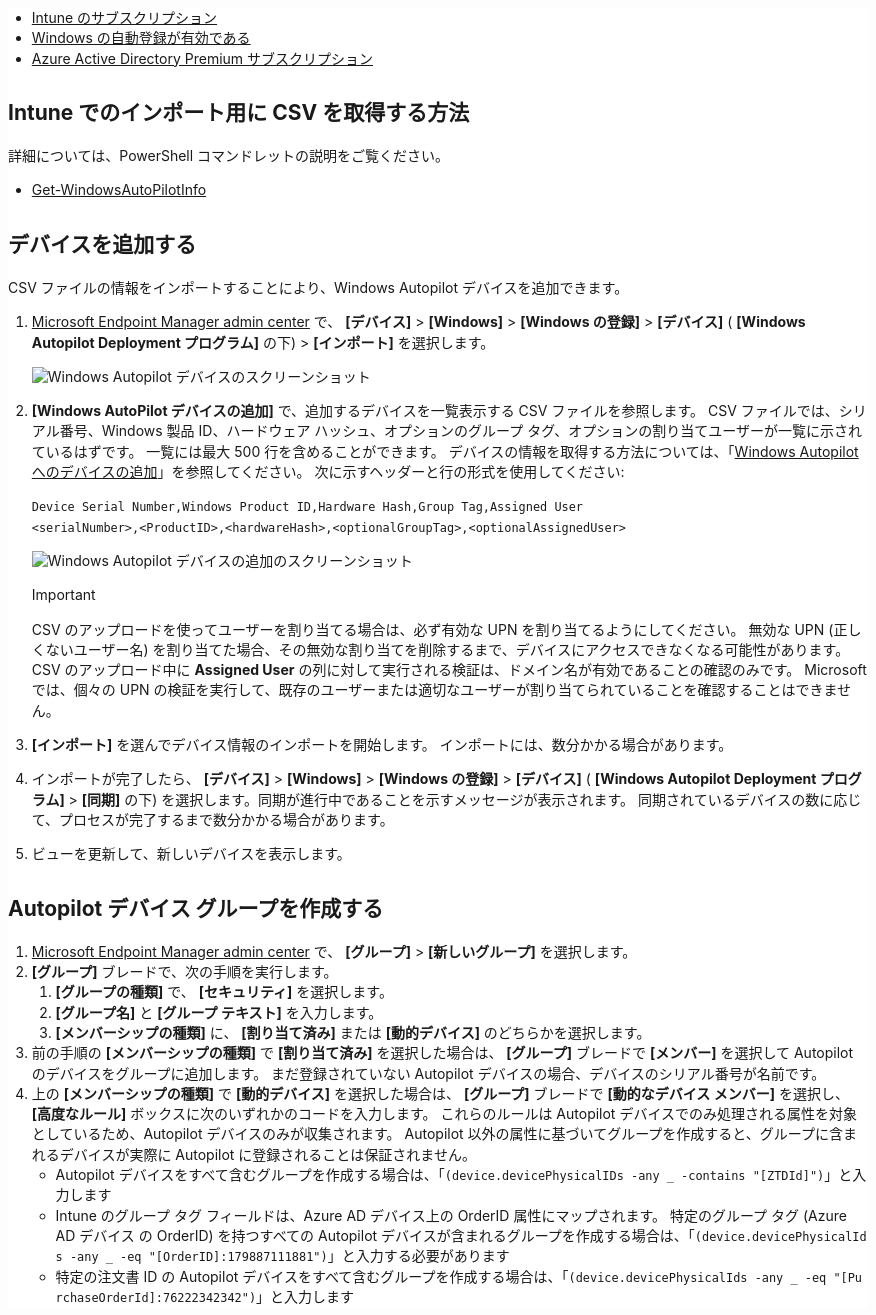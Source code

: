 - [Intune のサブスクリプション](../fundamentals/licenses.md)
- [Windows の自動登録が有効である](windows-enroll.md#enable-windows-10-automatic-enrollment)
- [Azure Active Directory Premium サブスクリプション](https://docs.microsoft.com/azure/active-directory/active-directory-get-started-premium) 

## <a name="how-to-get-the-csv-for-import-in-intune"></a>Intune でのインポート用に CSV を取得する方法

詳細については、PowerShell コマンドレットの説明をご覧ください。

- [Get-WindowsAutoPilotInfo](https://www.powershellgallery.com/packages/Get-WindowsAutoPilotInfo)

## <a name="add-devices"></a>デバイスを追加する

CSV ファイルの情報をインポートすることにより、Windows Autopilot デバイスを追加できます。

1. [Microsoft Endpoint Manager admin center](https://go.microsoft.com/fwlink/?linkid=2109431) で、 **[デバイス]**  >  **[Windows]**  >  **[Windows の登録]**  >  **[デバイス]** ( **[Windows Autopilot Deployment プログラム]** の下)  >  **[インポート]** を選択します。

    ![Windows Autopilot デバイスのスクリーンショット](./media/enrollment-autopilot/autopilot-import-device.png)

2. **[Windows AutoPilot デバイスの追加]** で、追加するデバイスを一覧表示する CSV ファイルを参照します。 CSV ファイルでは、シリアル番号、Windows 製品 ID、ハードウェア ハッシュ、オプションのグループ タグ、オプションの割り当てユーザーが一覧に示されているはずです。 一覧には最大 500 行を含めることができます。 デバイスの情報を取得する方法については、「[Windows Autopilot へのデバイスの追加](https://docs.microsoft.com/windows/deployment/windows-autopilot/add-devices#device-identification)」を参照してください。 次に示すヘッダーと行の形式を使用してください:

    `Device Serial Number,Windows Product ID,Hardware Hash,Group Tag,Assigned User`</br>
    `<serialNumber>,<ProductID>,<hardwareHash>,<optionalGroupTag>,<optionalAssignedUser>`

    ![Windows Autopilot デバイスの追加のスクリーンショット](./media/enrollment-autopilot/autopilot-import-device2.png)

    >[!IMPORTANT]
    > CSV のアップロードを使ってユーザーを割り当てる場合は、必ず有効な UPN を割り当てるようにしてください。 無効な UPN (正しくないユーザー名) を割り当てた場合、その無効な割り当てを削除するまで、デバイスにアクセスできなくなる可能性があります。 CSV のアップロード中に **Assigned User** の列に対して実行される検証は、ドメイン名が有効であることの確認のみです。 Microsoft では、個々の UPN の検証を実行して、既存のユーザーまたは適切なユーザーが割り当てられていることを確認することはできません。

3. **[インポート]** を選んでデバイス情報のインポートを開始します。 インポートには、数分かかる場合があります。

4. インポートが完了したら、 **[デバイス]**  >  **[Windows]**  >  **[Windows の登録]**  >  **[デバイス]** ( **[Windows Autopilot Deployment プログラム]**  >  **[同期]** の下) を選択します。同期が進行中であることを示すメッセージが表示されます。 同期されているデバイスの数に応じて、プロセスが完了するまで数分かかる場合があります。

5. ビューを更新して、新しいデバイスを表示します。

## <a name="create-an-autopilot-device-group"></a>Autopilot デバイス グループを作成する

1. [Microsoft Endpoint Manager admin center](https://go.microsoft.com/fwlink/?linkid=2109431) で、 **[グループ]**  >  **[新しいグループ]** を選択します。
2. **[グループ]** ブレードで、次の手順を実行します。
    1. **[グループの種類]** で、 **[セキュリティ]** を選択します。
    2. **[グループ名]** と **[グループ テキスト]** を入力します。
    3. **[メンバーシップの種類]** に、 **[割り当て済み]** または **[動的デバイス]** のどちらかを選択します。
3. 前の手順の **[メンバーシップの種類]** で **[割り当て済み]** を選択した場合は、 **[グループ]** ブレードで **[メンバー]** を選択して Autopilot のデバイスをグループに追加します。
    まだ登録されていない Autopilot デバイスの場合、デバイスのシリアル番号が名前です。
4. 上の **[メンバーシップの種類]** で **[動的デバイス]** を選択した場合は、 **[グループ]** ブレードで **[動的なデバイス メンバー]** を選択し、 **[高度なルール]** ボックスに次のいずれかのコードを入力します。 これらのルールは Autopilot デバイスでのみ処理される属性を対象としているため、Autopilot デバイスのみが収集されます。 Autopilot 以外の属性に基づいてグループを作成すると、グループに含まれるデバイスが実際に Autopilot に登録されることは保証されません。
    - Autopilot デバイスをすべて含むグループを作成する場合は、「`(device.devicePhysicalIDs -any _ -contains "[ZTDId]")`」と入力します
    - Intune のグループ タグ フィールドは、Azure AD デバイス上の OrderID 属性にマップされます。 特定のグループ タグ (Azure AD デバイス の OrderID) を持つすべての Autopilot デバイスが含まれるグループを作成する場合は、「`(device.devicePhysicalIds -any _ -eq "[OrderID]:179887111881")`」と入力する必要があります
    - 特定の注文書 ID の Autopilot デバイスをすべて含むグループを作成する場合は、「`(device.devicePhysicalIds -any _ -eq "[PurchaseOrderId]:76222342342")`」と入力します
    